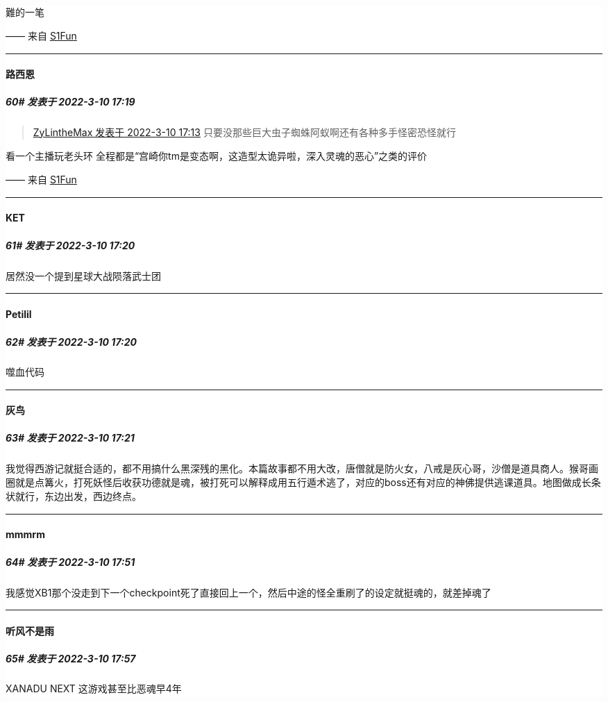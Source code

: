 難的一笔

—— 来自 [S1Fun](https://s1fun.koalcat.com)

*****

####  路西恩  
##### 60#       发表于 2022-3-10 17:19

<blockquote><a href="httphttps://bbs.saraba1st.com/2b/forum.php?mod=redirect&amp;goto=findpost&amp;pid=54994187&amp;ptid=2057040" target="_blank">ZyLintheMax 发表于 2022-3-10 17:13</a>
只要没那些巨大虫子蜘蛛阿蚁啊还有各种多手怪密恐怪就行</blockquote>
看一个主播玩老头环
全程都是“宫崎你tm是变态啊，这造型太诡异啦，深入灵魂的恶心”之类的评价

—— 来自 [S1Fun](https://s1fun.koalcat.com)



*****

####  KET  
##### 61#       发表于 2022-3-10 17:20

居然没一个提到星球大战陨落武士团

*****

####  Petilil  
##### 62#       发表于 2022-3-10 17:20

噬血代码

*****

####  灰鸟  
##### 63#       发表于 2022-3-10 17:21

我觉得西游记就挺合适的，都不用搞什么黑深残的黑化。本篇故事都不用大改，唐僧就是防火女，八戒是灰心哥，沙僧是道具商人。猴哥画圈就是点篝火，打死妖怪后收获功德就是魂，被打死可以解释成用五行遁术逃了，对应的boss还有对应的神佛提供逃课道具。地图做成长条状就行，东边出发，西边终点。



*****

####  mmmrm  
##### 64#       发表于 2022-3-10 17:51

我感觉XB1那个没走到下一个checkpoint死了直接回上一个，然后中途的怪全重刷了的设定就挺魂的，就差掉魂了

*****

####  听风不是雨  
##### 65#       发表于 2022-3-10 17:57

XANADU NEXT 这游戏甚至比恶魂早4年
